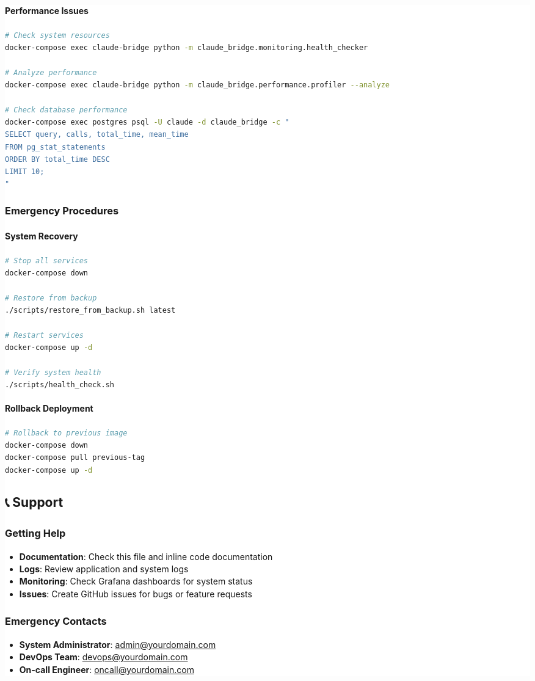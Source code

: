 #### Performance Issues
```bash
# Check system resources
docker-compose exec claude-bridge python -m claude_bridge.monitoring.health_checker

# Analyze performance
docker-compose exec claude-bridge python -m claude_bridge.performance.profiler --analyze

# Check database performance
docker-compose exec postgres psql -U claude -d claude_bridge -c "
SELECT query, calls, total_time, mean_time 
FROM pg_stat_statements 
ORDER BY total_time DESC 
LIMIT 10;
"
```

### Emergency Procedures

#### System Recovery
```bash
# Stop all services
docker-compose down

# Restore from backup
./scripts/restore_from_backup.sh latest

# Restart services
docker-compose up -d

# Verify system health
./scripts/health_check.sh
```

#### Rollback Deployment
```bash
# Rollback to previous image
docker-compose down
docker-compose pull previous-tag
docker-compose up -d
```

## 📞 Support

### Getting Help
- **Documentation**: Check this file and inline code documentation
- **Logs**: Review application and system logs
- **Monitoring**: Check Grafana dashboards for system status
- **Issues**: Create GitHub issues for bugs or feature requests

### Emergency Contacts
- **System Administrator**: admin@yourdomain.com
- **DevOps Team**: devops@yourdomain.com
- **On-call Engineer**: oncall@yourdomain.com
